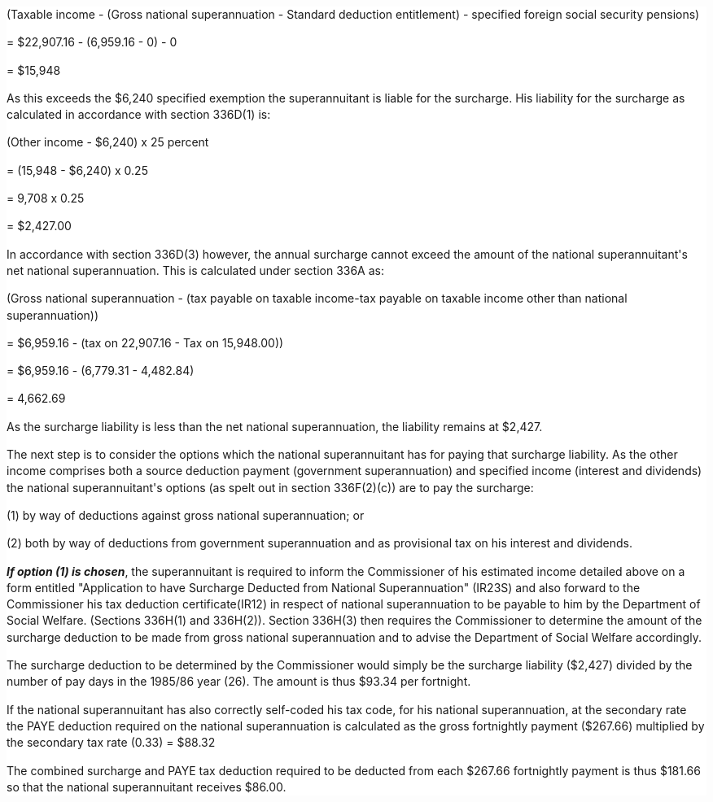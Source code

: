 (Taxable income - (Gross national superannuation - Standard deduction entitlement) - specified foreign social security pensions)

\= $22,907.16 - (6,959.16 - 0) - 0

\= $15,948

As this exceeds the $6,240 specified exemption the superannuitant is liable for the surcharge. His liability for the surcharge as calculated in accordance with section 336D(1) is:

(Other income - $6,240) x 25 percent

\= (15,948 - $6,240) x 0.25

\= 9,708 x 0.25

\= $2,427.00

In accordance with section 336D(3) however, the annual surcharge cannot exceed the amount of the national superannuitant's net national superannuation. This is calculated under section 336A as:

(Gross national superannuation - (tax payable on taxable income-tax payable on taxable income other than national superannuation))

\= $6,959.16 - (tax on 22,907.16 - Tax on 15,948.00))

\= $6,959.16 - (6,779.31 - 4,482.84)

\= 4,662.69

As the surcharge liability is less than the net national superannuation, the liability remains at $2,427.

The next step is to consider the options which the national superannuitant has for paying that surcharge liability. As the other income comprises both a source deduction payment (government superannuation) and specified income (interest and dividends) the national superannuitant's options (as spelt out in section 336F(2)(c)) are to pay the surcharge:

(1) by way of deductions against gross national superannuation; or

(2) both by way of deductions from government superannuation and as provisional tax on his interest and dividends.

_**If option (1) is chosen**_, the superannuitant is required to inform the Commissioner of his estimated income detailed above on a form entitled "Application to have Surcharge Deducted from National Superannuation" (IR23S) and also forward to the Commissioner his tax deduction certificate(IR12) in respect of national superannuation to be payable to him by the Department of Social Welfare. (Sections 336H(1) and 336H(2)). Section 336H(3) then requires the Commissioner to determine the amount of the surcharge deduction to be made from gross national superannuation and to advise the Department of Social Welfare accordingly.

The surcharge deduction to be determined by the Commissioner would simply be the surcharge liability ($2,427) divided by the number of pay days in the 1985/86 year (26). The amount is thus $93.34 per fortnight.

If the national superannuitant has also correctly self-coded his tax code, for his national superannuation, at the secondary rate the PAYE deduction required on the national superannuation is calculated as the gross fortnightly payment ($267.66) multiplied by the secondary tax rate (0.33) = $88.32

The combined surcharge and PAYE tax deduction required to be deducted from each $267.66 fortnightly payment is thus $181.66 so that the national superannuitant receives $86.00.
